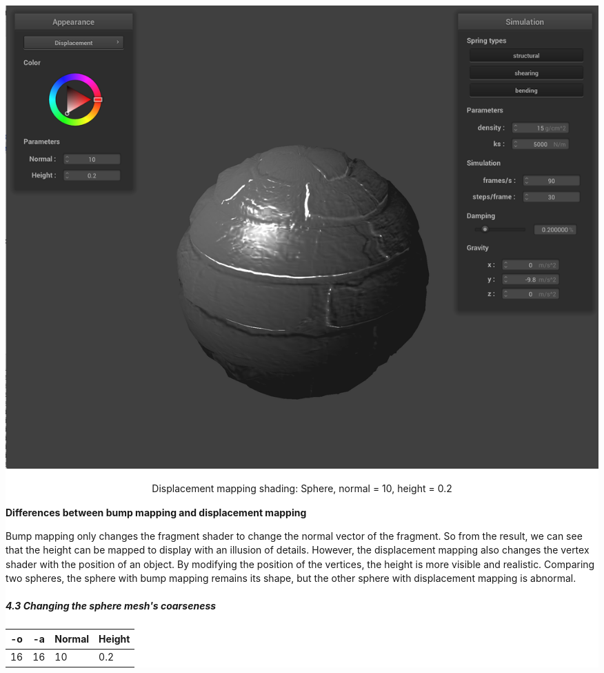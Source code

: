 ![dis_sphere](part5/dis_sphere.png)

<center>Displacement mapping shading: Sphere, normal = 10, height = 0.2</center>

**Differences between bump mapping and displacement mapping**

Bump mapping only changes the fragment shader to change the normal vector of the fragment. So from the result, we can see that the height can be mapped to display with an illusion of details. However, the displacement mapping also changes the vertex shader with the position of an object. By modifying the position of the vertices, the height is more visible and realistic.  Comparing two spheres, the sphere with bump mapping remains its shape, but the other sphere with displacement mapping is abnormal. 

##### 4.3 Changing the sphere mesh's coarseness

| -o   | -a   | Normal | Height |
| ---- | ---- | ------ | ------ |
| 16   | 16   | 10     | 0.2    |
